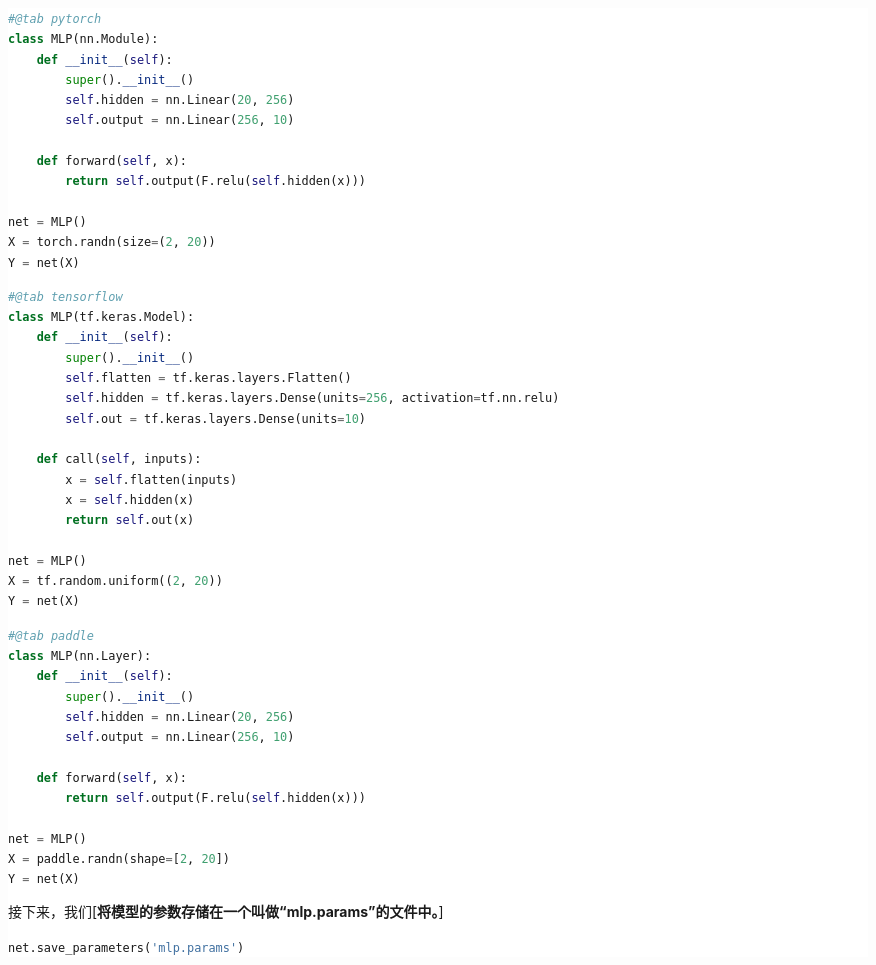 ```python
#@tab pytorch
class MLP(nn.Module):
    def __init__(self):
        super().__init__()
        self.hidden = nn.Linear(20, 256)
        self.output = nn.Linear(256, 10)

    def forward(self, x):
        return self.output(F.relu(self.hidden(x)))

net = MLP()
X = torch.randn(size=(2, 20))
Y = net(X)
```

```python
#@tab tensorflow
class MLP(tf.keras.Model):
    def __init__(self):
        super().__init__()
        self.flatten = tf.keras.layers.Flatten()
        self.hidden = tf.keras.layers.Dense(units=256, activation=tf.nn.relu)
        self.out = tf.keras.layers.Dense(units=10)

    def call(self, inputs):
        x = self.flatten(inputs)
        x = self.hidden(x)
        return self.out(x)

net = MLP()
X = tf.random.uniform((2, 20))
Y = net(X)
```

```python
#@tab paddle
class MLP(nn.Layer):
    def __init__(self):
        super().__init__()
        self.hidden = nn.Linear(20, 256)
        self.output = nn.Linear(256, 10)

    def forward(self, x):
        return self.output(F.relu(self.hidden(x)))

net = MLP()
X = paddle.randn(shape=[2, 20])
Y = net(X)
```

接下来，我们[**将模型的参数存储在一个叫做“mlp.params”的文件中。**]

```python
net.save_parameters('mlp.params')
```
